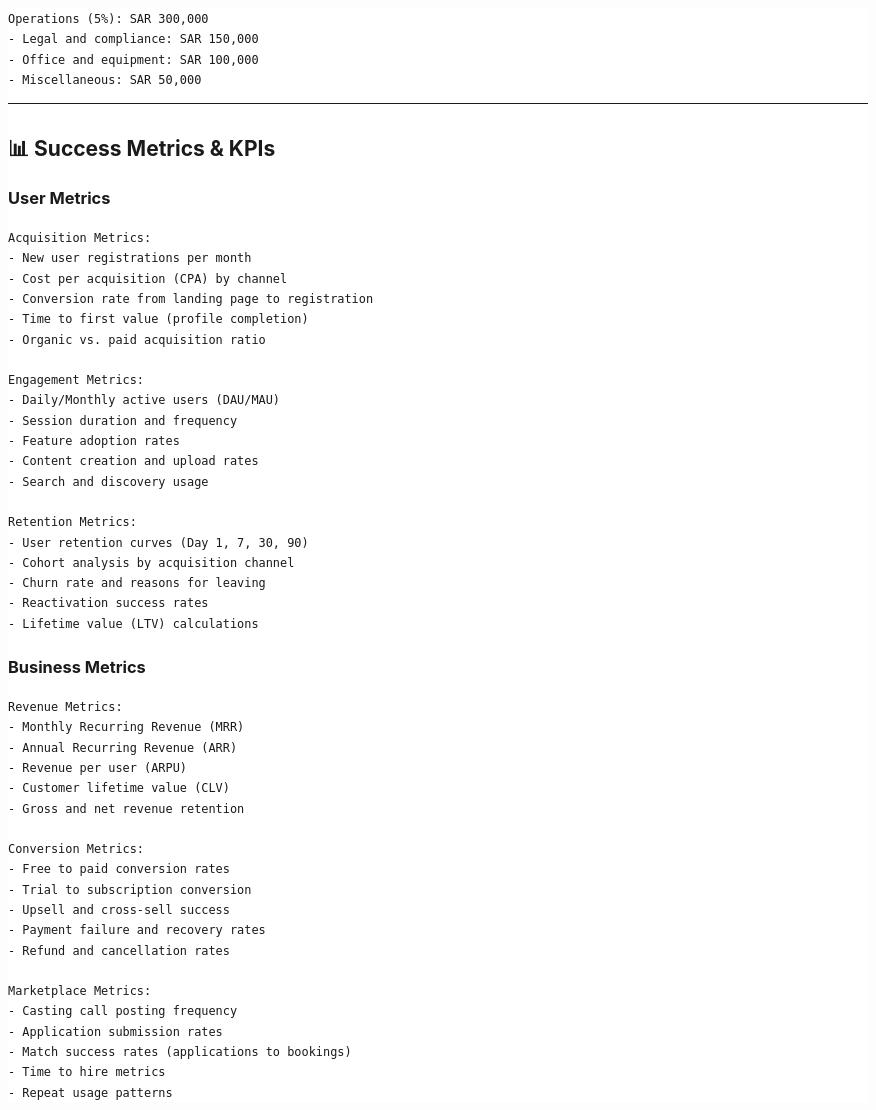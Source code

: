 ```
Operations (5%): SAR 300,000
- Legal and compliance: SAR 150,000
- Office and equipment: SAR 100,000
- Miscellaneous: SAR 50,000
```

---

## 📊 Success Metrics & KPIs

### User Metrics
```
Acquisition Metrics:
- New user registrations per month
- Cost per acquisition (CPA) by channel
- Conversion rate from landing page to registration
- Time to first value (profile completion)
- Organic vs. paid acquisition ratio

Engagement Metrics:
- Daily/Monthly active users (DAU/MAU)
- Session duration and frequency
- Feature adoption rates
- Content creation and upload rates
- Search and discovery usage

Retention Metrics:
- User retention curves (Day 1, 7, 30, 90)
- Cohort analysis by acquisition channel
- Churn rate and reasons for leaving
- Reactivation success rates
- Lifetime value (LTV) calculations
```

### Business Metrics
```
Revenue Metrics:
- Monthly Recurring Revenue (MRR)
- Annual Recurring Revenue (ARR)
- Revenue per user (ARPU)
- Customer lifetime value (CLV)
- Gross and net revenue retention

Conversion Metrics:
- Free to paid conversion rates
- Trial to subscription conversion
- Upsell and cross-sell success
- Payment failure and recovery rates
- Refund and cancellation rates

Marketplace Metrics:
- Casting call posting frequency
- Application submission rates
- Match success rates (applications to bookings)
- Time to hire metrics
- Repeat usage patterns
```
